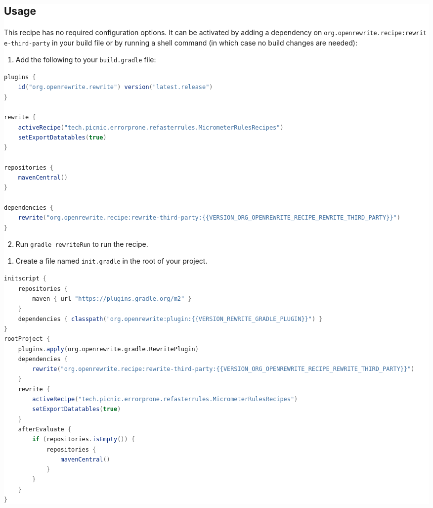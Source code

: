 ```yaml
```
</TabItem>
</Tabs>

## Usage

This recipe has no required configuration options. It can be activated by adding a dependency on `org.openrewrite.recipe:rewrite-third-party` in your build file or by running a shell command (in which case no build changes are needed):
<Tabs groupId="projectType">
<TabItem value="gradle" label="Gradle">

1. Add the following to your `build.gradle` file:

```groovy title="build.gradle"
plugins {
    id("org.openrewrite.rewrite") version("latest.release")
}

rewrite {
    activeRecipe("tech.picnic.errorprone.refasterrules.MicrometerRulesRecipes")
    setExportDatatables(true)
}

repositories {
    mavenCentral()
}

dependencies {
    rewrite("org.openrewrite.recipe:rewrite-third-party:{{VERSION_ORG_OPENREWRITE_RECIPE_REWRITE_THIRD_PARTY}}")
}
```

2. Run `gradle rewriteRun` to run the recipe.
</TabItem>

<TabItem value="gradle-init-script" label="Gradle init script">

1. Create a file named `init.gradle` in the root of your project.

```groovy title="init.gradle"
initscript {
    repositories {
        maven { url "https://plugins.gradle.org/m2" }
    }
    dependencies { classpath("org.openrewrite:plugin:{{VERSION_REWRITE_GRADLE_PLUGIN}}") }
}
rootProject {
    plugins.apply(org.openrewrite.gradle.RewritePlugin)
    dependencies {
        rewrite("org.openrewrite.recipe:rewrite-third-party:{{VERSION_ORG_OPENREWRITE_RECIPE_REWRITE_THIRD_PARTY}}")
    }
    rewrite {
        activeRecipe("tech.picnic.errorprone.refasterrules.MicrometerRulesRecipes")
        setExportDatatables(true)
    }
    afterEvaluate {
        if (repositories.isEmpty()) {
            repositories {
                mavenCentral()
            }
        }
    }
}
```